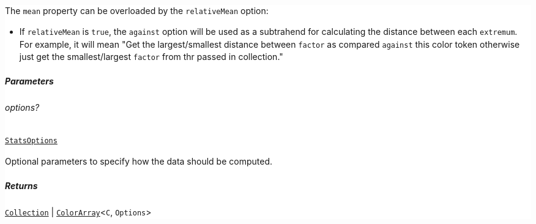The `mean` property can be overloaded by the `relativeMean` option:

- If `relativeMean` is `true`, the `against` option will be used as a subtrahend for calculating the distance between each `extremum`.
  For example, it will mean "Get the largest/smallest distance between `factor` as compared `against` this color token otherwise just get the smallest/largest `factor` from thr passed in collection."

##### Parameters

###### options?

[`StatsOptions`](huetiful.gitbook.io/types.md#statsoptions)

Optional parameters to specify how the data should be computed.

##### Returns

[`Collection`](huetiful.gitbook.io/types.md#collection) \| [`ColorArray`](huetiful.gitbook.io/wrappers.md#colorarray)\<`C`, `Options`\>
